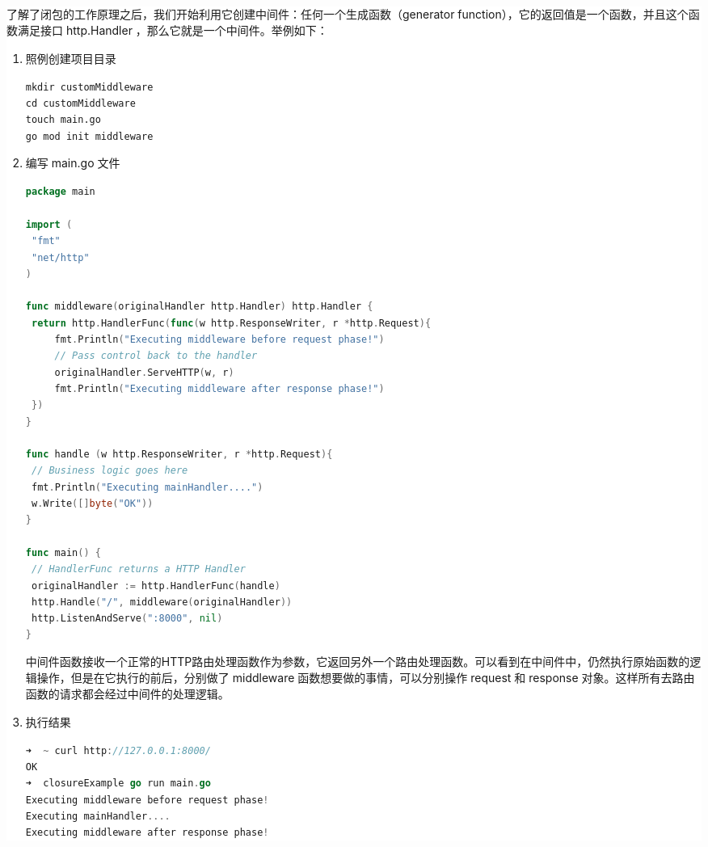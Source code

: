 了解了闭包的工作原理之后，我们开始利用它创建中间件：任何一个生成函数（generator function），它的返回值是一个函数，并且这个函数满足接口 http.Handler ，那么它就是一个中间件。举例如下：

1. 照例创建项目目录

   ```shell
   mkdir customMiddleware
   cd customMiddleware
   touch main.go
   go mod init middleware
   ```

2. 编写 main.go 文件

   ```go
   package main
   
   import (
   	"fmt"
   	"net/http"
   )
   
   func middleware(originalHandler http.Handler) http.Handler {
   	return http.HandlerFunc(func(w http.ResponseWriter, r *http.Request){
   		fmt.Println("Executing middleware before request phase!")
   		// Pass control back to the handler
   		originalHandler.ServeHTTP(w, r)
   		fmt.Println("Executing middleware after response phase!")
   	})
   }
   
   func handle (w http.ResponseWriter, r *http.Request){
   	// Business logic goes here
   	fmt.Println("Executing mainHandler....")
   	w.Write([]byte("OK"))
   }
   
   func main() {
   	// HandlerFunc returns a HTTP Handler
   	originalHandler := http.HandlerFunc(handle)
   	http.Handle("/", middleware(originalHandler))
   	http.ListenAndServe(":8000", nil)
   }
   ```

   中间件函数接收一个正常的HTTP路由处理函数作为参数，它返回另外一个路由处理函数。可以看到在中间件中，仍然执行原始函数的逻辑操作，但是在它执行的前后，分别做了 middleware 函数想要做的事情，可以分别操作 request 和 response 对象。这样所有去路由函数的请求都会经过中间件的处理逻辑。

3. 执行结果

   ```go
   ➜  ~ curl http://127.0.0.1:8000/
   OK
   ➜  closureExample go run main.go
   Executing middleware before request phase!
   Executing mainHandler....
   Executing middleware after response phase!
   ```
